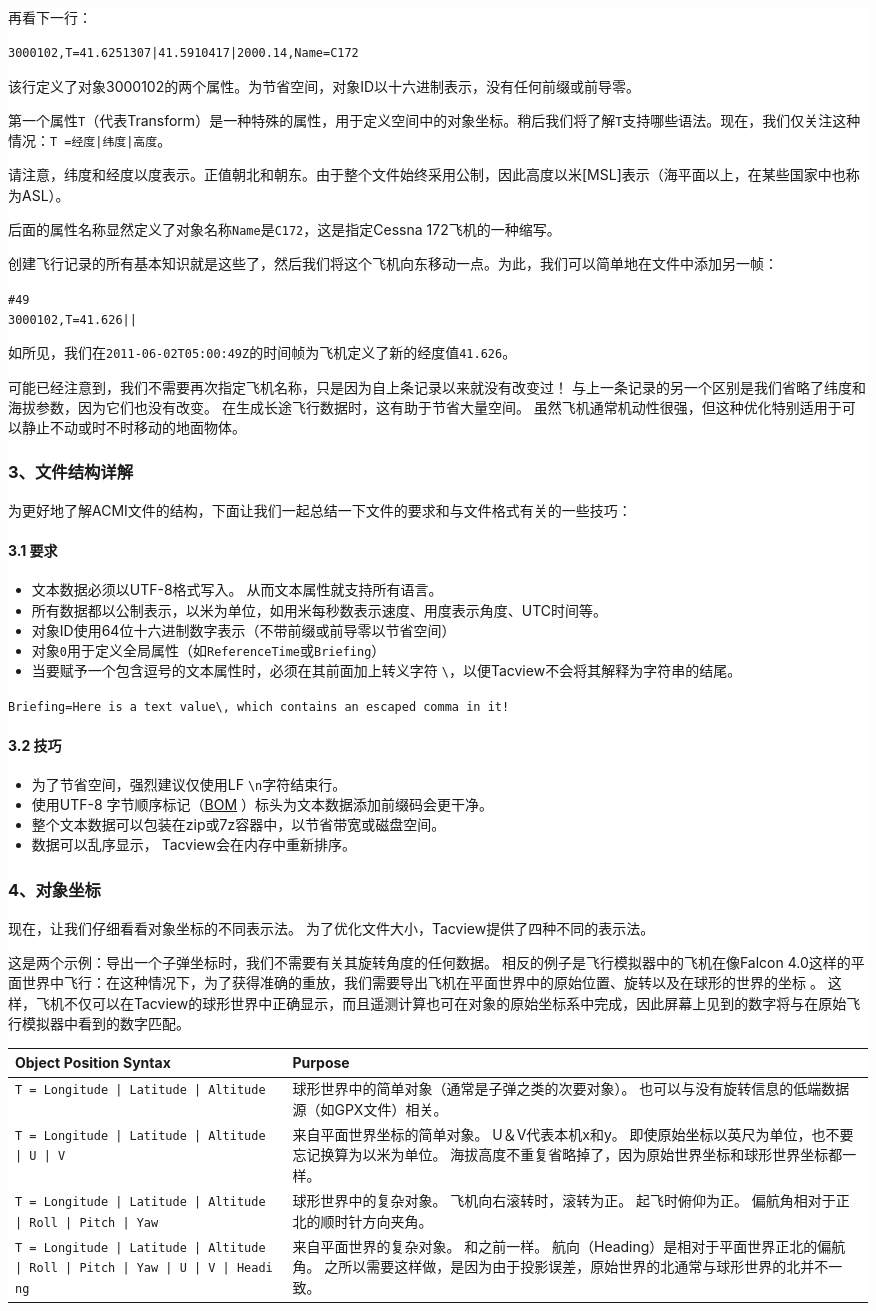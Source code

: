 再看下一行：

```
3000102,T=41.6251307|41.5910417|2000.14,Name=C172
```

该行定义了对象3000102的两个属性。为节省空间，对象ID以十六进制表示，没有任何前缀或前导零。

第一个属性`T`（代表Transform）是一种特殊的属性，用于定义空间中的对象坐标。稍后我们将了解`T`支持哪些语法。现在，我们仅关注这种情况：`T =经度|纬度|高度`。

请注意，纬度和经度以度表示。正值朝北和朝东。由于整个文件始终采用公制，因此高度以米[MSL]表示（海平面以上，在某些国家中也称为ASL）。

后面的属性名称显然定义了对象名称`Name`是`C172`，这是指定Cessna 172飞机的一种缩写。

创建飞行记录的所有基本知识就是这些了，然后我们将这个飞机向东移动一点。为此，我们可以简单地在文件中添加另一帧：

```
#49
3000102,T=41.626||
```

如所见，我们在`2011-06-02T05:00:49Z`的时间帧为飞机定义了新的经度值`41.626`。

可能已经注意到，我们不需要再次指定飞机名称，只是因为自上条记录以来就没有改变过！ 与上一条记录的另一个区别是我们省略了纬度和海拔参数，因为它们也没有改变。 在生成长途飞行数据时，这有助于节省大量空间。 虽然飞机通常机动性很强，但这种优化特别适用于可以静止不动或时不时移动的地面物体。

### 3、文件结构详解

为更好地了解ACMI文件的结构，下面让我们一起总结一下文件的要求和与文件格式有关的一些技巧：

#### 3.1 要求

- 文本数据必须以UTF-8格式写入。 从而文本属性就支持所有语言。
- 所有数据都以公制表示，以米为单位，如用米每秒数表示速度、用度表示角度、UTC时间等。
- 对象ID使用64位十六进制数字表示（不带前缀或前导零以节省空间）
- 对象`0`用于定义全局属性（如`ReferenceTime`或`Briefing`）
- 当要赋予一个包含逗号的文本属性时，必须在其前面加上转义字符 `\`，以便Tacview不会将其解释为字符串的结尾。

```
Briefing=Here is a text value\, which contains an escaped comma in it!
```

#### 3.2 技巧

- 为了节省空间，强烈建议仅使用LF `\n`字符结束行。
- 使用UTF-8 字节顺序标记（[BOM](https://en.wikipedia.org/wiki/Byte_order_mark) ）标头为文本数据添加前缀码会更干净。
- 整个文本数据可以包装在zip或7z容器中，以节省带宽或磁盘空间。
- 数据可以乱序显示， Tacview会在内存中重新排序。

### 4、对象坐标

现在，让我们仔细看看对象坐标的不同表示法。 为了优化文件大小，Tacview提供了四种不同的表示法。

这是两个示例：导出一个子弹坐标时，我们不需要有关其旋转角度的任何数据。 相反的例子是飞行模拟器中的飞机在像Falcon 4.0这样的平面世界中飞行：在这种情况下，为了获得准确的重放，我们需要导出飞机在平面世界中的原始位置、旋转以及在球形的世界的坐标 。 这样，飞机不仅可以在Tacview的球形世界中正确显示，而且遥测计算也可在对象的原始坐标系中完成，因此屏幕上见到的数字将与在原始飞行模拟器中看到的数字匹配。

| Object Position Syntax                                       | Purpose                                                      |
| :----------------------------------------------------------- | :----------------------------------------------------------- |
| `T = Longitude \| Latitude \| Altitude`                      | 球形世界中的简单对象（通常是子弹之类的次要对象）。 也可以与没有旋转信息的低端数据源（如GPX文件）相关。 |
| `T = Longitude \| Latitude \| Altitude \| U \| V`            | 来自平面世界坐标的简单对象。 U＆V代表本机x和y。 即使原始坐标以英尺为单位，也不要忘记换算为以米为单位。 海拔高度不重复省略掉了，因为原始世界坐标和球形世界坐标都一样。 |
| `T = Longitude \| Latitude \| Altitude \| Roll \| Pitch \| Yaw` | 球形世界中的复杂对象。 飞机向右滚转时，滚转为正。 起飞时俯仰为正。 偏航角相对于正北的顺时针方向夹角。 |
| `T = Longitude \| Latitude \| Altitude \| Roll \| Pitch \| Yaw \| U \| V \| Heading` | 来自平面世界的复杂对象。 和之前一样。 航向（Heading）是相对于平面世界正北的偏航角。 之所以需要这样做，是因为由于投影误差，原始世界的北通常与球形世界的北并不一致。 |
